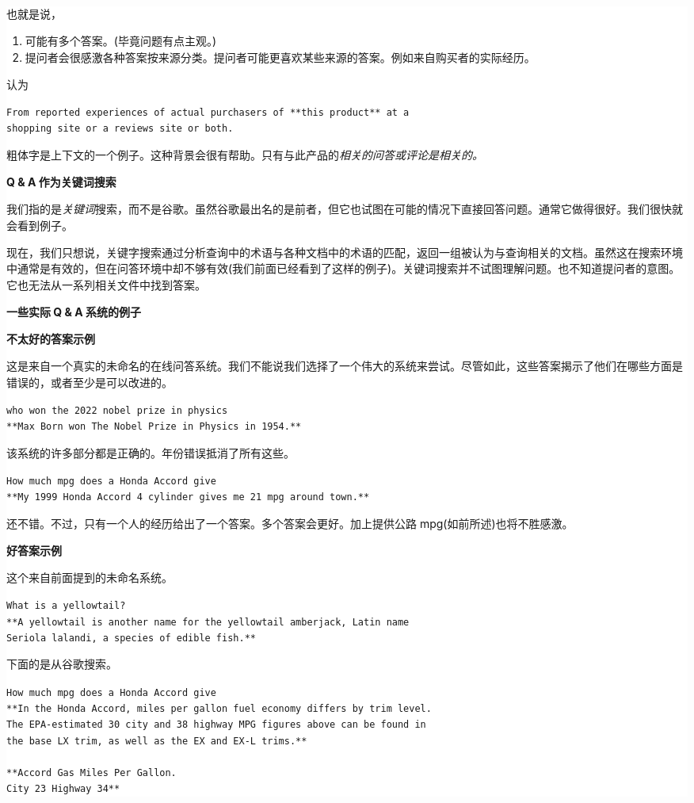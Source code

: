也就是说，

1.  可能有多个答案。(毕竟问题有点主观。)
2.  提问者会很感激各种答案按来源分类。提问者可能更喜欢某些来源的答案。例如来自购买者的实际经历。

认为

```
From reported experiences of actual purchasers of **this product** at a 
shopping site or a reviews site or both.
```

粗体字是上下文的一个例子。这种背景会很有帮助。只有与此产品的*相关的问答或评论是相关的。*

**Q & A 作为关键词搜索**

我们指的是*关键词*搜索，而不是谷歌。虽然谷歌最出名的是前者，但它也试图在可能的情况下直接回答问题。通常它做得很好。我们很快就会看到例子。

现在，我们只想说，关键字搜索通过分析查询中的术语与各种文档中的术语的匹配，返回一组被认为与查询相关的文档。虽然这在搜索环境中通常是有效的，但在问答环境中却不够有效(我们前面已经看到了这样的例子)。关键词搜索并不试图理解问题。也不知道提问者的意图。它也无法从一系列相关文件中找到答案。

**一些实际 Q & A 系统的例子**

**不太好的答案示例**

这是来自一个真实的未命名的在线问答系统。我们不能说我们选择了一个伟大的系统来尝试。尽管如此，这些答案揭示了他们在哪些方面是错误的，或者至少是可以改进的。

```
who won the 2022 nobel prize in physics
**Max Born won The Nobel Prize in Physics in 1954.**
```

该系统的许多部分都是正确的。年份错误抵消了所有这些。

```
How much mpg does a Honda Accord give
**My 1999 Honda Accord 4 cylinder gives me 21 mpg around town.**
```

还不错。不过，只有一个人的经历给出了一个答案。多个答案会更好。加上提供公路 mpg(如前所述)也将不胜感激。

**好答案示例**

这个来自前面提到的未命名系统。

```
What is a yellowtail?
**A yellowtail is another name for the yellowtail amberjack, Latin name 
Seriola lalandi, a species of edible fish.**
```

下面的是从谷歌搜索。

```
How much mpg does a Honda Accord give
**In the Honda Accord, miles per gallon fuel economy differs by trim level. 
The EPA-estimated 30 city and 38 highway MPG figures above can be found in 
the base LX trim, as well as the EX and EX-L trims.**

**Accord Gas Miles Per Gallon.
City 23 Highway 34**
```
